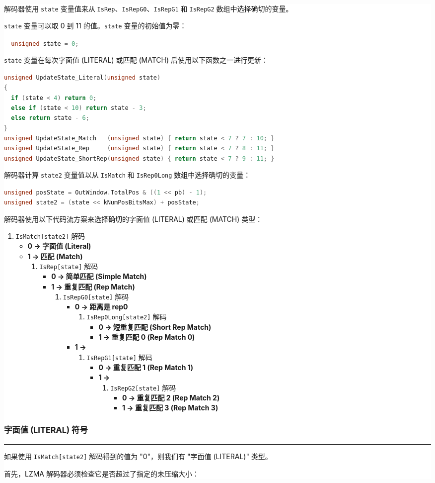 解码器使用 `state` 变量值来从 `IsRep`、`IsRepG0`、`IsRepG1` 和 `IsRepG2` 数组中选择确切的变量。

`state` 变量可以取 0 到 11 的值。`state` 变量的初始值为零：

```cpp
  unsigned state = 0;
```

`state` 变量在每次字面值 (LITERAL) 或匹配 (MATCH) 后使用以下函数之一进行更新：

```cpp
unsigned UpdateState_Literal(unsigned state)
{
  if (state < 4) return 0;
  else if (state < 10) return state - 3;
  else return state - 6;
}
unsigned UpdateState_Match   (unsigned state) { return state < 7 ? 7 : 10; }
unsigned UpdateState_Rep     (unsigned state) { return state < 7 ? 8 : 11; }
unsigned UpdateState_ShortRep(unsigned state) { return state < 7 ? 9 : 11; }
```

解码器计算 `state2` 变量值以从 `IsMatch` 和 `IsRep0Long` 数组中选择确切的变量：

```cpp
unsigned posState = OutWindow.TotalPos & ((1 << pb) - 1);
unsigned state2 = (state << kNumPosBitsMax) + posState;
```

解码器使用以下代码流方案来选择确切的字面值 (LITERAL) 或匹配 (MATCH) 类型：

1.  `IsMatch[state2]` 解码
    * **0 -> 字面值 (Literal)**
    * **1 -> 匹配 (Match)**
        1.  `IsRep[state]` 解码
            * **0 -> 简单匹配 (Simple Match)**
            * **1 -> 重复匹配 (Rep Match)**
                1.  `IsRepG0[state]` 解码
                    * **0 -> 距离是 rep0**
                        1.  `IsRep0Long[state2]` 解码
                            * **0 -> 短重复匹配 (Short Rep Match)**
                            * **1 -> 重复匹配 0 (Rep Match 0)**
                    * **1 ->**
                        1.  `IsRepG1[state]` 解码
                            * **0 -> 重复匹配 1 (Rep Match 1)**
                            * **1 ->**
                                1.  `IsRepG2[state]` 解码
                                    * **0 -> 重复匹配 2 (Rep Match 2)**
                                    * **1 -> 重复匹配 3 (Rep Match 3)**

### 字面值 (LITERAL) 符号

--------------

如果使用 `IsMatch[state2]` 解码得到的值为 "0"，则我们有 "字面值 (LITERAL)" 类型。

首先，LZMA 解码器必须检查它是否超过了指定的未压缩大小：
